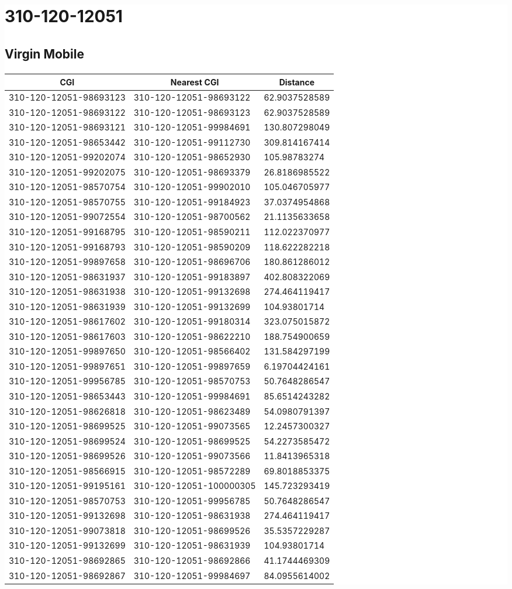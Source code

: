 # 310-120-12051
## Virgin Mobile


| CGI | Nearest CGI | Distance |
|-----|-------------|----------|
| 310-120-12051-98693123 | 310-120-12051-98693122 | 62.9037528589 |
| 310-120-12051-98693122 | 310-120-12051-98693123 | 62.9037528589 |
| 310-120-12051-98693121 | 310-120-12051-99984691 | 130.807298049 |
| 310-120-12051-98653442 | 310-120-12051-99112730 | 309.814167414 |
| 310-120-12051-99202074 | 310-120-12051-98652930 | 105.98783274 |
| 310-120-12051-99202075 | 310-120-12051-98693379 | 26.8186985522 |
| 310-120-12051-98570754 | 310-120-12051-99902010 | 105.046705977 |
| 310-120-12051-98570755 | 310-120-12051-99184923 | 37.0374954868 |
| 310-120-12051-99072554 | 310-120-12051-98700562 | 21.1135633658 |
| 310-120-12051-99168795 | 310-120-12051-98590211 | 112.022370977 |
| 310-120-12051-99168793 | 310-120-12051-98590209 | 118.622282218 |
| 310-120-12051-99897658 | 310-120-12051-98696706 | 180.861286012 |
| 310-120-12051-98631937 | 310-120-12051-99183897 | 402.808322069 |
| 310-120-12051-98631938 | 310-120-12051-99132698 | 274.464119417 |
| 310-120-12051-98631939 | 310-120-12051-99132699 | 104.93801714 |
| 310-120-12051-98617602 | 310-120-12051-99180314 | 323.075015872 |
| 310-120-12051-98617603 | 310-120-12051-98622210 | 188.754900659 |
| 310-120-12051-99897650 | 310-120-12051-98566402 | 131.584297199 |
| 310-120-12051-99897651 | 310-120-12051-99897659 | 6.19704424161 |
| 310-120-12051-99956785 | 310-120-12051-98570753 | 50.7648286547 |
| 310-120-12051-98653443 | 310-120-12051-99984691 | 85.6514243282 |
| 310-120-12051-98626818 | 310-120-12051-98623489 | 54.0980791397 |
| 310-120-12051-98699525 | 310-120-12051-99073565 | 12.2457300327 |
| 310-120-12051-98699524 | 310-120-12051-98699525 | 54.2273585472 |
| 310-120-12051-98699526 | 310-120-12051-99073566 | 11.8413965318 |
| 310-120-12051-98566915 | 310-120-12051-98572289 | 69.8018853375 |
| 310-120-12051-99195161 | 310-120-12051-100000305 | 145.723293419 |
| 310-120-12051-98570753 | 310-120-12051-99956785 | 50.7648286547 |
| 310-120-12051-99132698 | 310-120-12051-98631938 | 274.464119417 |
| 310-120-12051-99073818 | 310-120-12051-98699526 | 35.5357229287 |
| 310-120-12051-99132699 | 310-120-12051-98631939 | 104.93801714 |
| 310-120-12051-98692865 | 310-120-12051-98692866 | 41.1744469309 |
| 310-120-12051-98692867 | 310-120-12051-99984697 | 84.0955614002 |